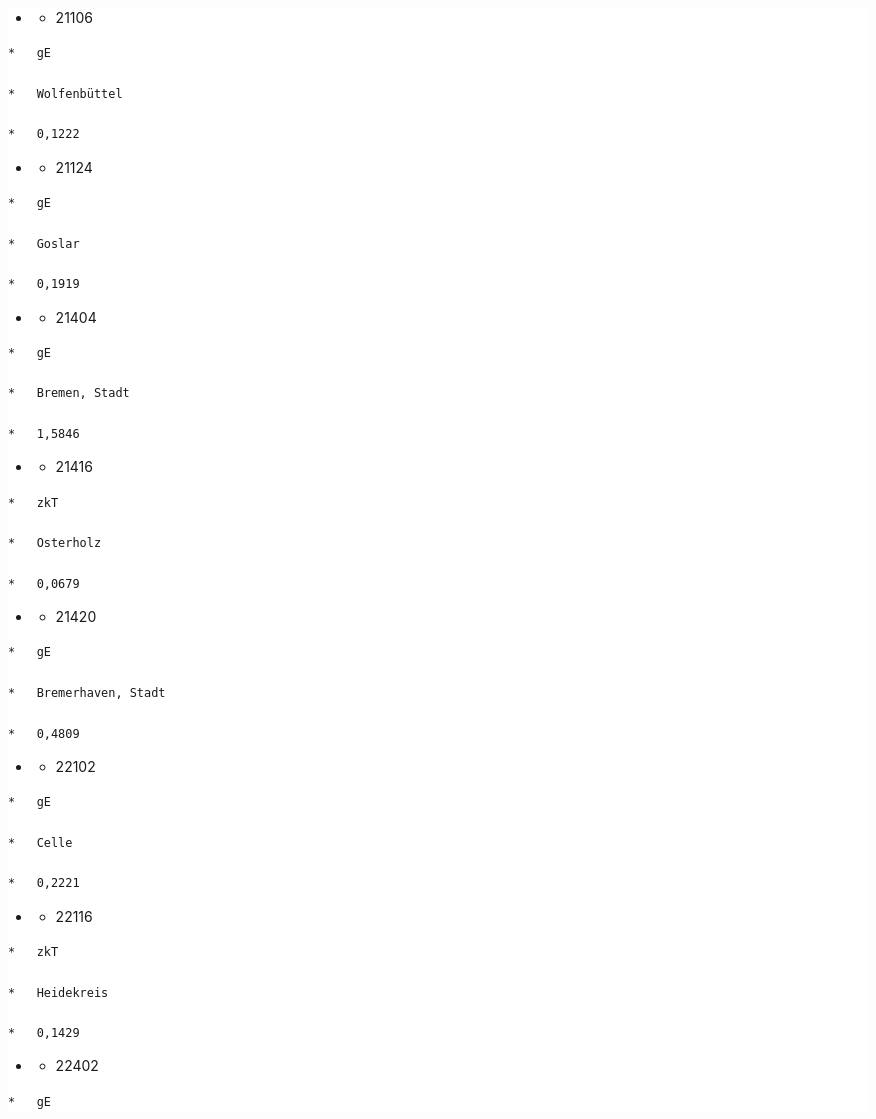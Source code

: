 
*    *   21106

    *   gE

    *   Wolfenbüttel

    *   0,1222


*    *   21124

    *   gE

    *   Goslar

    *   0,1919


*    *   21404

    *   gE

    *   Bremen, Stadt

    *   1,5846


*    *   21416

    *   zkT

    *   Osterholz

    *   0,0679


*    *   21420

    *   gE

    *   Bremerhaven, Stadt

    *   0,4809


*    *   22102

    *   gE

    *   Celle

    *   0,2221


*    *   22116

    *   zkT

    *   Heidekreis

    *   0,1429


*    *   22402

    *   gE
